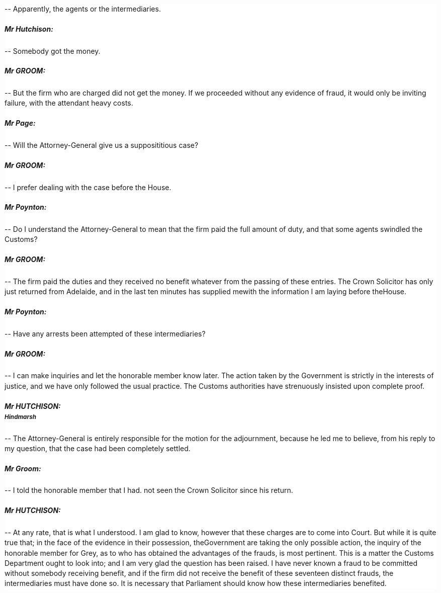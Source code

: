 -- Apparently, the agents or the intermediaries. 

##### Mr Hutchison:

--  Somebody got the money. 

##### Mr GROOM:

-- But the firm who are charged did not get the money. If we proceeded without any evidence of fraud, it would only be inviting failure, with the attendant heavy costs. 

##### Mr Page:

--  Will the Attorney-General give us a supposititious case? 

##### Mr GROOM:

-- I prefer dealing with the case before the House. 

##### Mr Poynton:

--  Do I understand the Attorney-General to mean that the firm paid the full amount of duty, and that some agents swindled the Customs? 

##### Mr GROOM:

-- The firm paid the duties and they received no benefit whatever from the passing of these entries. The Crown Solicitor has only just returned from Adelaide, and in the last ten minutes has supplied mewith the information I am laying before theHouse. 

##### Mr Poynton:

--  Have any arrests been attempted of these intermediaries? 

##### Mr GROOM:

-- I can make inquiries and let the honorable member know later. The action taken by the Government is strictly in the interests of justice, and we have only followed the usual practice. The Customs authorities have strenuously insisted upon complete proof. 

##### Mr HUTCHISON:<br><small class="text-muted">Hindmarsh</small>

-- The Attorney-General is entirely responsible for the motion for the adjournment, because he led me to believe, from his reply to my question, that the case had been completely settled. 

##### Mr Groom:

--  I told the honorable member that I had. not seen the Crown Solicitor since his return. 

##### Mr HUTCHISON:

-- At any rate, that is what I understood. I am glad to know, however that these charges are to come into Court. But while it is quite true that; in the face of the evidence in their possession, theGovernment are taking the only possible action, the inquiry of the honorable member for Grey, as to who has obtained the advantages of the frauds, is most pertinent. This is a matter the Customs Department ought to look into; and I am very glad the question has been raised. I have never known a fraud to be committed without somebody receiving benefit, and if the firm did not receive the benefit of these seventeen distinct frauds, the intermediaries must have done so. It is necessary that Parliament should know how these intermediaries benefited. 
